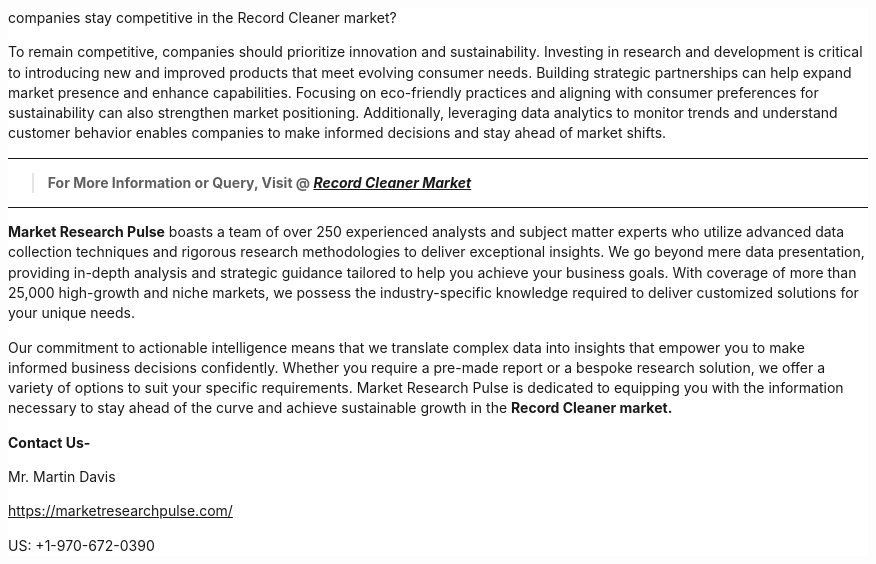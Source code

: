companies stay competitive in the Record Cleaner market?</strong></p><p>To remain competitive, companies should prioritize innovation and sustainability. Investing in research and development is critical to introducing new and improved products that meet evolving consumer needs. Building strategic partnerships can help expand market presence and enhance capabilities. Focusing on eco-friendly practices and aligning with consumer preferences for sustainability can also strengthen market positioning. Additionally, leveraging data analytics to monitor trends and understand customer behavior enables companies to make informed decisions and stay ahead of market shifts.</p><hr /><blockquote><p><strong>For More Information or Query, Visit @&nbsp;<em><a href="https://marketresearchpulse.com/report/15441/record-cleaner-market?utm_source=Linkedin&utm_medium=021">Record Cleaner Market</a></em></strong></p></blockquote><hr /><p><strong>Market Research Pulse</strong> boasts a team of over 250 experienced analysts and subject matter experts who utilize advanced data collection techniques and rigorous research methodologies to deliver exceptional insights. We go beyond mere data presentation, providing in-depth analysis and strategic guidance tailored to help you achieve your business goals. With coverage of more than 25,000 high-growth and niche markets, we possess the industry-specific knowledge required to deliver customized solutions for your unique needs.</p><p>Our commitment to actionable intelligence means that we translate complex data into insights that empower you to make informed business decisions confidently. Whether you require a pre-made report or a bespoke research solution, we offer a variety of options to suit your specific requirements. Market Research Pulse is dedicated to equipping you with the information necessary to stay ahead of the curve and achieve sustainable growth in the <strong>Record Cleaner market.</strong></p><p><strong>Contact Us-</strong></p><p>Mr. Martin Davis</p><p>https://marketresearchpulse.com/</p><p>US: +1-970-672-0390</p>
